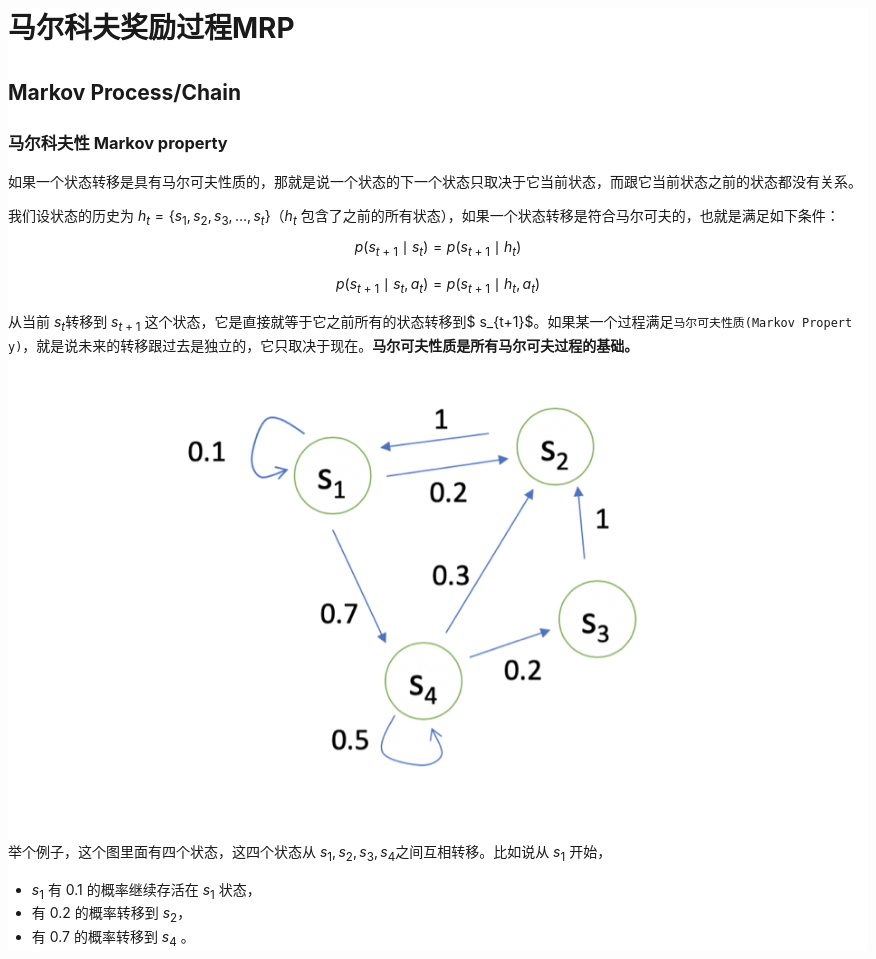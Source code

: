 # 马尔科夫奖励过程MRP

## Markov Process/Chain

### 马尔科夫性 Markov property

如果一个状态转移是具有马尔可夫性质的，那就是说一个状态的下一个状态只取决于它当前状态，而跟它当前状态之前的状态都没有关系。

我们设状态的历史为 $h_{t}=\left\{s_{1}, s_{2}, s_{3}, \ldots, s_{t}\right\}$（$h_t$ 包含了之前的所有状态），如果一个状态转移是符合马尔可夫的，也就是满足如下条件：
$$
p\left(s_{t+1} \mid s_{t}\right) =p\left(s_{t+1} \mid h_{t}\right) \tag{1}
$$

$$
p\left(s_{t+1} \mid s_{t}, a_{t}\right) =p\left(s_{t+1} \mid h_{t}, a_{t}\right) \tag{2}
$$

从当前 $s_t$转移到 $s_{t+1}$ 这个状态，它是直接就等于它之前所有的状态转移到$ s_{t+1}$。如果某一个过程满足`马尔可夫性质(Markov Property)`，就是说未来的转移跟过去是独立的，它只取决于现在。**马尔可夫性质是所有马尔可夫过程的基础。**

![](assets/markov_chain_example01.png)

举个例子，这个图里面有四个状态，这四个状态从 $s_1,s_2,s_3,s_4$之间互相转移。比如说从 $s_1$ 开始，

- $s_1$ 有 0.1 的概率继续存活在 $s_1$ 状态，
- 有 0.2 的概率转移到 $s_2$，
- 有 0.7 的概率转移到 $s_4$ 。
